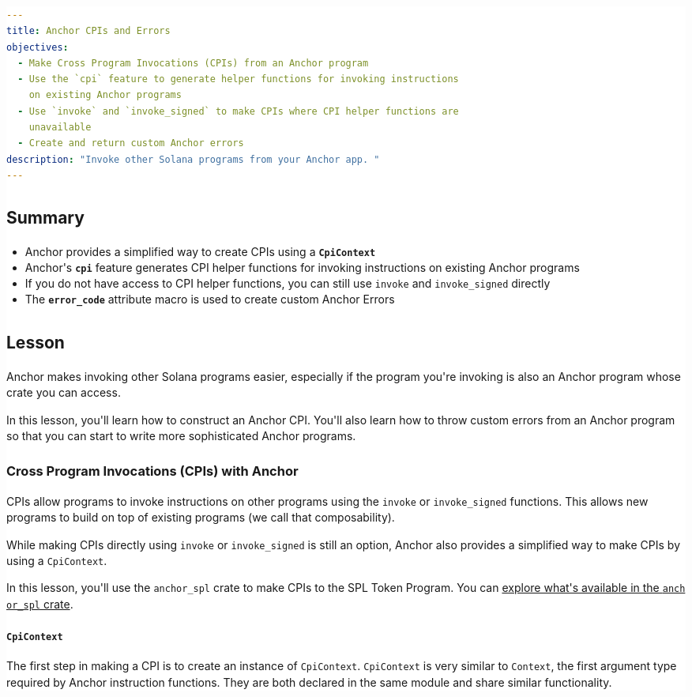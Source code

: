 ```yaml
---
title: Anchor CPIs and Errors
objectives:
  - Make Cross Program Invocations (CPIs) from an Anchor program
  - Use the `cpi` feature to generate helper functions for invoking instructions
    on existing Anchor programs
  - Use `invoke` and `invoke_signed` to make CPIs where CPI helper functions are
    unavailable
  - Create and return custom Anchor errors
description: "Invoke other Solana programs from your Anchor app. "
---
```


## Summary

- Anchor provides a simplified way to create CPIs using a **`CpiContext`**
- Anchor's **`cpi`** feature generates CPI helper functions for invoking
  instructions on existing Anchor programs
- If you do not have access to CPI helper functions, you can still use `invoke`
  and `invoke_signed` directly
- The **`error_code`** attribute macro is used to create custom Anchor Errors

## Lesson

Anchor makes invoking other Solana programs easier, especially if the program
you're invoking is also an Anchor program whose crate you can access.

In this lesson, you'll learn how to construct an Anchor CPI. You'll also learn
how to throw custom errors from an Anchor program so that you can start to write
more sophisticated Anchor programs.

### Cross Program Invocations (CPIs) with Anchor

CPIs allow programs to invoke instructions on other programs using the `invoke`
or `invoke_signed` functions. This allows new programs to build on top of
existing programs (we call that composability).

While making CPIs directly using `invoke` or `invoke_signed` is still an option,
Anchor also provides a simplified way to make CPIs by using a `CpiContext`.

In this lesson, you'll use the `anchor_spl` crate to make CPIs to the SPL Token
Program. You can
[explore what's available in the `anchor_spl` crate](https://docs.rs/anchor-spl/latest/anchor_spl/#).

#### `CpiContext`

The first step in making a CPI is to create an instance of `CpiContext`.
`CpiContext` is very similar to `Context`, the first argument type required by
Anchor instruction functions. They are both declared in the same module and
share similar functionality.
